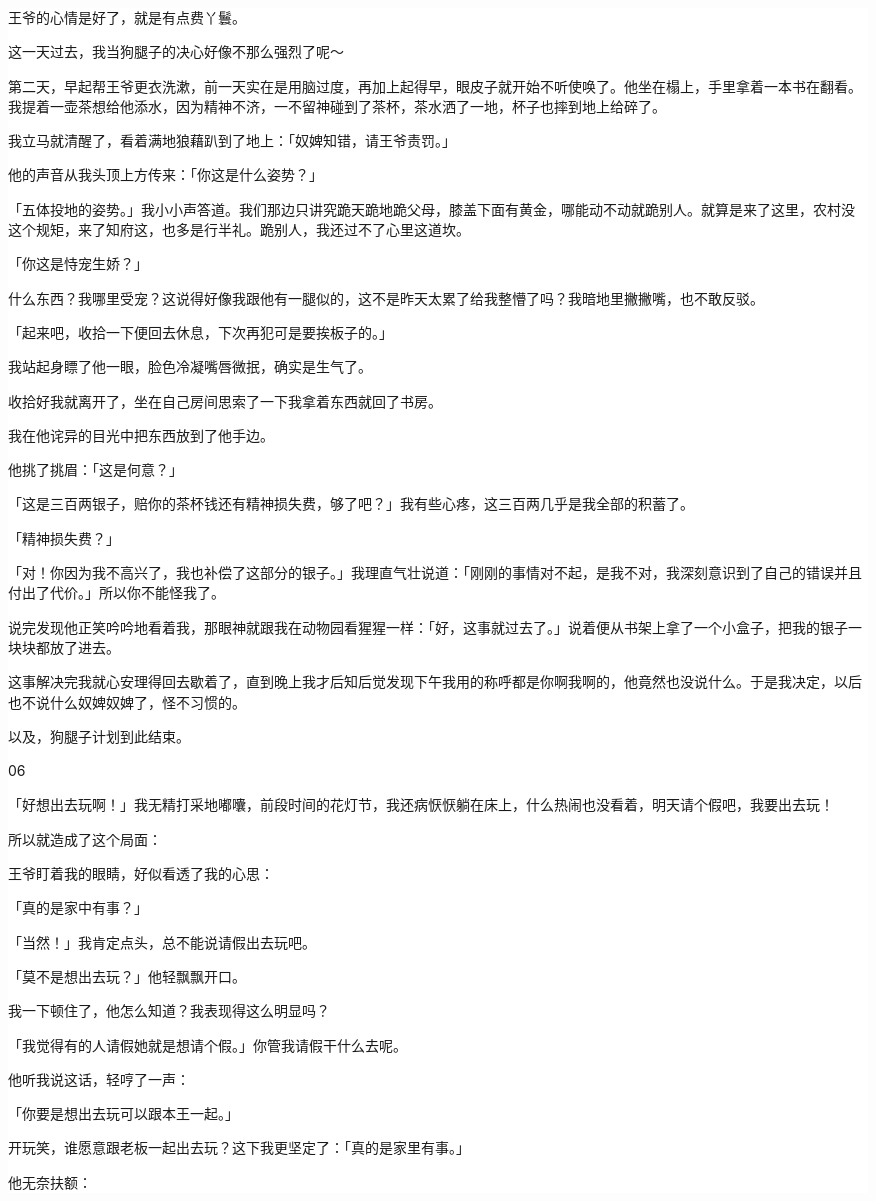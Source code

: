 王爷的心情是好了，就是有点费丫鬟。

这一天过去，我当狗腿子的决心好像不那么强烈了呢～

第二天，早起帮王爷更衣洗漱，前一天实在是用脑过度，再加上起得早，眼皮子就开始不听使唤了。他坐在榻上，手里拿着一本书在翻看。我提着一壶茶想给他添水，因为精神不济，一不留神碰到了茶杯，茶水洒了一地，杯子也摔到地上给碎了。

我立马就清醒了，看着满地狼藉趴到了地上：「奴婢知错，请王爷责罚。」

他的声音从我头顶上方传来：「你这是什么姿势？」

「五体投地的姿势。」我小小声答道。我们那边只讲究跪天跪地跪父母，膝盖下面有黄金，哪能动不动就跪别人。就算是来了这里，农村没这个规矩，来了知府这，也多是行半礼。跪别人，我还过不了心里这道坎。

「你这是恃宠生娇？」

什么东西？我哪里受宠？这说得好像我跟他有一腿似的，这不是昨天太累了给我整懵了吗？我暗地里撇撇嘴，也不敢反驳。

「起来吧，收拾一下便回去休息，下次再犯可是要挨板子的。」

我站起身瞟了他一眼，脸色冷凝嘴唇微抿，确实是生气了。

收拾好我就离开了，坐在自己房间思索了一下我拿着东西就回了书房。

我在他诧异的目光中把东西放到了他手边。

他挑了挑眉：「这是何意？」

「这是三百两银子，赔你的茶杯钱还有精神损失费，够了吧？」我有些心疼，这三百两几乎是我全部的积蓄了。

「精神损失费？」

「对！你因为我不高兴了，我也补偿了这部分的银子。」我理直气壮说道：「刚刚的事情对不起，是我不对，我深刻意识到了自己的错误并且付出了代价。」所以你不能怪我了。

说完发现他正笑吟吟地看着我，那眼神就跟我在动物园看猩猩一样：「好，这事就过去了。」说着便从书架上拿了一个小盒子，把我的银子一块块都放了进去。

这事解决完我就心安理得回去歇着了，直到晚上我才后知后觉发现下午我用的称呼都是你啊我啊的，他竟然也没说什么。于是我决定，以后也不说什么奴婢奴婢了，怪不习惯的。

以及，狗腿子计划到此结束。

06

「好想出去玩啊！」我无精打采地嘟囔，前段时间的花灯节，我还病恹恹躺在床上，什么热闹也没看着，明天请个假吧，我要出去玩！

所以就造成了这个局面：

王爷盯着我的眼睛，好似看透了我的心思：

「真的是家中有事？」

「当然！」我肯定点头，总不能说请假出去玩吧。

「莫不是想出去玩？」他轻飘飘开口。

我一下顿住了，他怎么知道？我表现得这么明显吗？

「我觉得有的人请假她就是想请个假。」你管我请假干什么去呢。

他听我说这话，轻哼了一声：

「你要是想出去玩可以跟本王一起。」

开玩笑，谁愿意跟老板一起出去玩？这下我更坚定了：「真的是家里有事。」

他无奈扶额：
